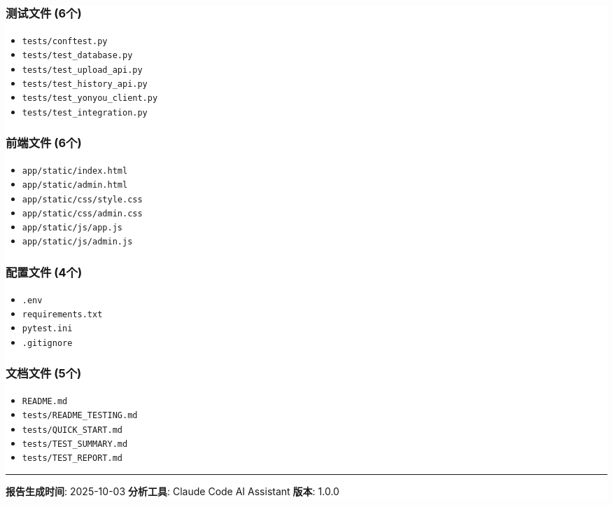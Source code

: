 ### 测试文件 (6个)
- `tests/conftest.py`
- `tests/test_database.py`
- `tests/test_upload_api.py`
- `tests/test_history_api.py`
- `tests/test_yonyou_client.py`
- `tests/test_integration.py`

### 前端文件 (6个)
- `app/static/index.html`
- `app/static/admin.html`
- `app/static/css/style.css`
- `app/static/css/admin.css`
- `app/static/js/app.js`
- `app/static/js/admin.js`

### 配置文件 (4个)
- `.env`
- `requirements.txt`
- `pytest.ini`
- `.gitignore`

### 文档文件 (5个)
- `README.md`
- `tests/README_TESTING.md`
- `tests/QUICK_START.md`
- `tests/TEST_SUMMARY.md`
- `tests/TEST_REPORT.md`

---

**报告生成时间**: 2025-10-03
**分析工具**: Claude Code AI Assistant
**版本**: 1.0.0
